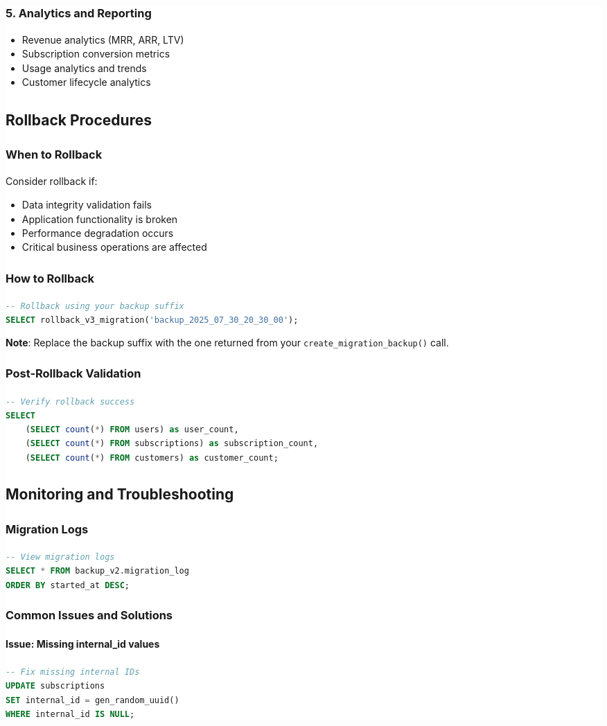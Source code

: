 ### 5. Analytics and Reporting
- Revenue analytics (MRR, ARR, LTV)
- Subscription conversion metrics
- Usage analytics and trends
- Customer lifecycle analytics

## Rollback Procedures

### When to Rollback

Consider rollback if:
- Data integrity validation fails
- Application functionality is broken
- Performance degradation occurs
- Critical business operations are affected

### How to Rollback

```sql
-- Rollback using your backup suffix
SELECT rollback_v3_migration('backup_2025_07_30_20_30_00');
```

**Note**: Replace the backup suffix with the one returned from your `create_migration_backup()` call.

### Post-Rollback Validation

```sql
-- Verify rollback success
SELECT 
    (SELECT count(*) FROM users) as user_count,
    (SELECT count(*) FROM subscriptions) as subscription_count,
    (SELECT count(*) FROM customers) as customer_count;
```

## Monitoring and Troubleshooting

### Migration Logs

```sql
-- View migration logs
SELECT * FROM backup_v2.migration_log 
ORDER BY started_at DESC;
```

### Common Issues and Solutions

#### Issue: Missing internal_id values
```sql
-- Fix missing internal IDs
UPDATE subscriptions 
SET internal_id = gen_random_uuid() 
WHERE internal_id IS NULL;
```
